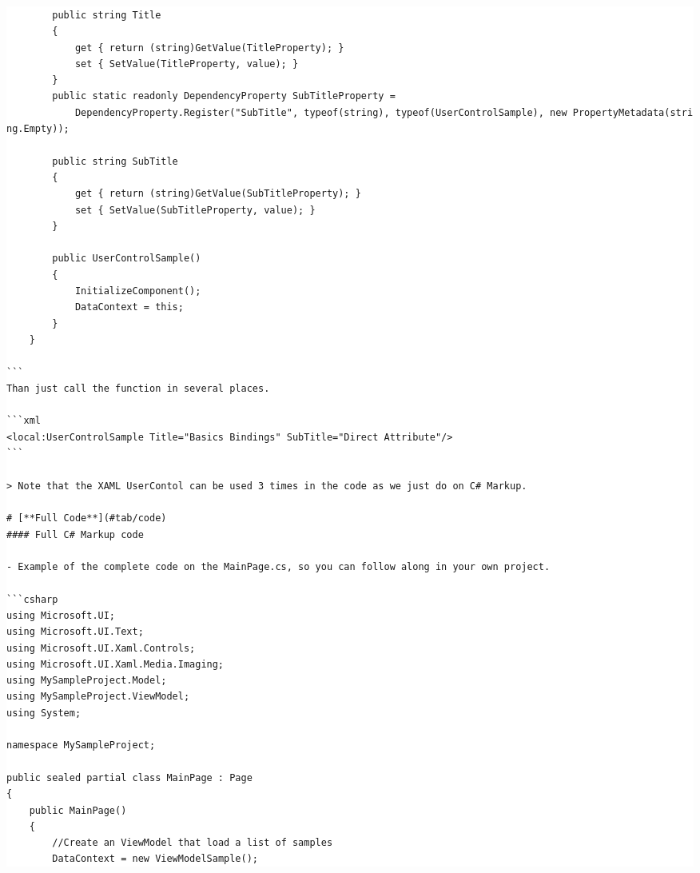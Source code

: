 			public string Title
			{
				get { return (string)GetValue(TitleProperty); }
				set { SetValue(TitleProperty, value); }
			}
			public static readonly DependencyProperty SubTitleProperty =
				DependencyProperty.Register("SubTitle", typeof(string), typeof(UserControlSample), new PropertyMetadata(string.Empty));

			public string SubTitle
			{
				get { return (string)GetValue(SubTitleProperty); }
				set { SetValue(SubTitleProperty, value); }
			}

			public UserControlSample()
			{
				InitializeComponent();
				DataContext = this;
			}
		}

	```
	Than just call the function in several places.

	```xml
	<local:UserControlSample Title="Basics Bindings" SubTitle="Direct Attribute"/>
	```

	> Note that the XAML UserContol can be used 3 times in the code as we just do on C# Markup.

    # [**Full Code**](#tab/code)
    #### Full C# Markup code

    - Example of the complete code on the MainPage.cs, so you can follow along in your own project.

    ```csharp
    using Microsoft.UI;
    using Microsoft.UI.Text;
    using Microsoft.UI.Xaml.Controls;
    using Microsoft.UI.Xaml.Media.Imaging;
    using MySampleProject.Model;
    using MySampleProject.ViewModel;
    using System;

    namespace MySampleProject;

    public sealed partial class MainPage : Page
    {
	    public MainPage()
	    {
		    //Create an ViewModel that load a list of samples
		    DataContext = new ViewModelSample();
